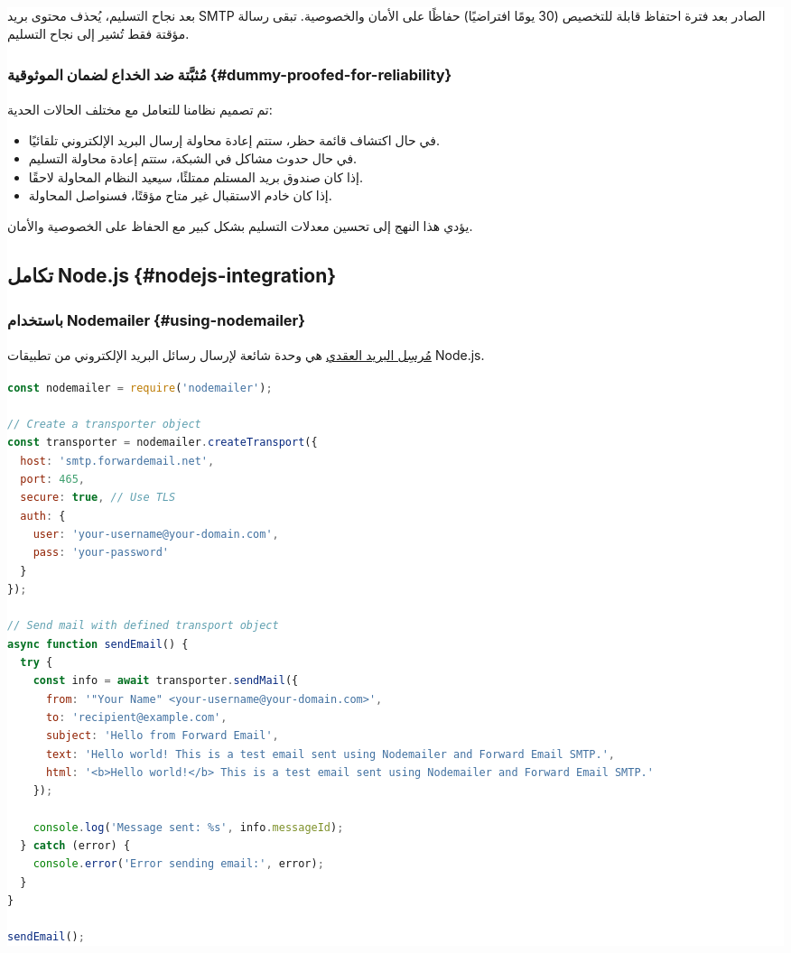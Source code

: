 بعد نجاح التسليم، يُحذف محتوى بريد SMTP الصادر بعد فترة احتفاظ قابلة للتخصيص (30 يومًا افتراضيًا) حفاظًا على الأمان والخصوصية. تبقى رسالة مؤقتة فقط تُشير إلى نجاح التسليم.

### مُثبَّتة ضد الخداع لضمان الموثوقية {#dummy-proofed-for-reliability}

تم تصميم نظامنا للتعامل مع مختلف الحالات الحدية:

* في حال اكتشاف قائمة حظر، ستتم إعادة محاولة إرسال البريد الإلكتروني تلقائيًا.
* في حال حدوث مشاكل في الشبكة، ستتم إعادة محاولة التسليم.
* إذا كان صندوق بريد المستلم ممتلئًا، سيعيد النظام المحاولة لاحقًا.
* إذا كان خادم الاستقبال غير متاح مؤقتًا، فسنواصل المحاولة.

يؤدي هذا النهج إلى تحسين معدلات التسليم بشكل كبير مع الحفاظ على الخصوصية والأمان.

## تكامل Node.js {#nodejs-integration}

### باستخدام Nodemailer {#using-nodemailer}

[مُرسِل البريد العقدي](https://nodemailer.com/) هي وحدة شائعة لإرسال رسائل البريد الإلكتروني من تطبيقات Node.js.

```javascript
const nodemailer = require('nodemailer');

// Create a transporter object
const transporter = nodemailer.createTransport({
  host: 'smtp.forwardemail.net',
  port: 465,
  secure: true, // Use TLS
  auth: {
    user: 'your-username@your-domain.com',
    pass: 'your-password'
  }
});

// Send mail with defined transport object
async function sendEmail() {
  try {
    const info = await transporter.sendMail({
      from: '"Your Name" <your-username@your-domain.com>',
      to: 'recipient@example.com',
      subject: 'Hello from Forward Email',
      text: 'Hello world! This is a test email sent using Nodemailer and Forward Email SMTP.',
      html: '<b>Hello world!</b> This is a test email sent using Nodemailer and Forward Email SMTP.'
    });

    console.log('Message sent: %s', info.messageId);
  } catch (error) {
    console.error('Error sending email:', error);
  }
}

sendEmail();
```
